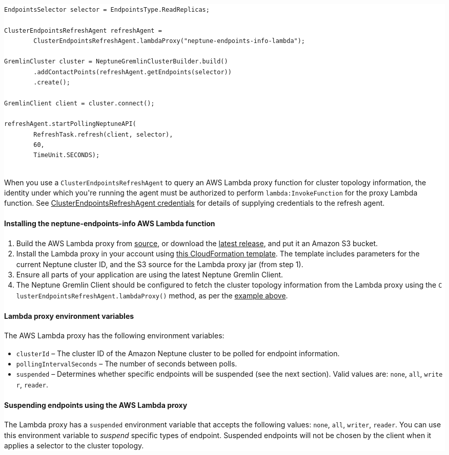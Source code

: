 
```
EndpointsSelector selector = EndpointsType.ReadReplicas;

ClusterEndpointsRefreshAgent refreshAgent = 
        ClusterEndpointsRefreshAgent.lambdaProxy("neptune-endpoints-info-lambda");

GremlinCluster cluster = NeptuneGremlinClusterBuilder.build()
        .addContactPoints(refreshAgent.getEndpoints(selector))
        .create();       
 
GremlinClient client = cluster.connect();

refreshAgent.startPollingNeptuneAPI(
        RefreshTask.refresh(client, selector),
        60,
        TimeUnit.SECONDS);
        
```

When you use a `ClusterEndpointsRefreshAgent` to query an AWS Lambda proxy function for cluster topology information, the identity under which you're running the agent must be authorized to perform `lambda:InvokeFunction` for the proxy Lambda function. See [ClusterEndpointsRefreshAgent credentials](#clusterendpointsrefreshagent-credentials) for details of supplying credentials to the refresh agent.

#### Installing the neptune-endpoints-info AWS Lambda function

  1. Build the AWS Lambda proxy from [source](./neptune-endpoints-info-lambda), or download the [latest release](https://github.com/aws/neptune-gremlin-client/releases/latest), and put it an Amazon S3 bucket. 
  2. Install the Lambda proxy in your account using [this CloudFormation template](./cloudformation-templates/neptune-endpoints-info-lambda.json). The template includes parameters for the current Neptune cluster ID, and the S3 source for the Lambda proxy jar (from step 1).
  3. Ensure all parts of your application are using the latest Neptune Gremlin Client.
  4. The Neptune Gremlin Client should be configured to fetch the cluster topology information from the Lambda proxy using the `ClusterEndpointsRefreshAgent.lambdaProxy()` method, as per the [example above](#using-an-aws-lambda-proxy-to-retrieve-cluster-topology).
  
#### Lambda proxy environment variables

The AWS Lambda proxy has the following environment variables:

  - `clusterId` – The cluster ID of the Amazon Neptune cluster to be polled for endpoint information.
  - `pollingIntervalSeconds` – The number of seconds between polls.
  - `suspended` – Determines whether specific endpoints will be suspended (see the next section). Valid values are: `none`, `all`, `writer`, `reader`. 
  
#### Suspending endpoints using the AWS Lambda proxy

The Lambda proxy has a `suspended` environment variable that accepts the following values: `none`, `all`, `writer`, `reader`. You can use this environment variable to _suspend_ specific types of endpoint. Suspended endpoints will not be chosen by the client when it applies a selector to the cluster topology.
